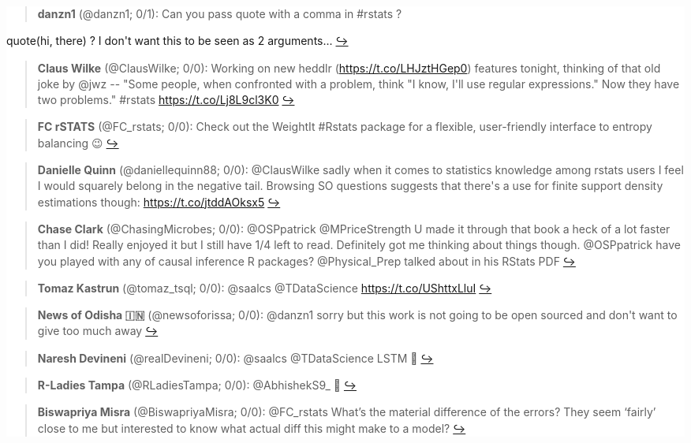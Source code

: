 


> **danzn1** (@danzn1; 0/1): Can you pass quote with a comma in #rstats ? 
>
quote(hi, there) ? I don't want this to be seen as 2 arguments...  [&#8618;](https://twitter.com/dataandme/status/1216045209831653377)




> **Claus Wilke** (@ClausWilke; 0/0): Working on new heddlr (https://t.co/LHJztHGep0) features tonight, thinking of that old joke by @jwz -- "Some people, when confronted with a problem, think "I know, I'll use regular expressions." Now they have two problems." #rstats https://t.co/Lj8L9cl3K0  [&#8618;](https://twitter.com/dataandme/status/1216176413222547456)




> **FC rSTATS** (@FC_rstats; 0/0): Check out the WeightIt #Rstats package for a flexible, user-friendly interface to entropy balancing 😉  [&#8618;](https://twitter.com/dataandme/status/1216173234044964865)




> **Danielle Quinn** (@daniellequinn88; 0/0): @ClausWilke sadly when it comes to statistics knowledge among rstats users I feel I would squarely belong in the negative tail. Browsing SO questions suggests that there's a use for finite support density estimations though: https://t.co/jtddAOksx5  [&#8618;](https://twitter.com/dataandme/status/1216172253487845376)




> **Chase Clark** (@ChasingMicrobes; 0/0): @OSPpatrick @MPriceStrength U made it through that book a heck of a lot faster than I did! Really enjoyed it but I still have 1/4 left to read. Definitely got me thinking about things though. @OSPpatrick have you played with any of causal inference R packages? @Physical_Prep talked about in his RStats PDF  [&#8618;](https://twitter.com/dataandme/status/1216149498063228928)




> **Tomaz Kastrun** (@tomaz_tsql; 0/0): @saalcs @TDataScience https://t.co/UShttxLluI  [&#8618;](https://twitter.com/dataandme/status/1216083872435359750)




> **News of Odisha 🇮🇳** (@newsoforissa; 0/0): @danzn1 sorry but this work is not going to be open sourced and don't want to give too much away  [&#8618;](https://twitter.com/dataandme/status/1216119902710501376)




> **Naresh Devineni** (@realDevineni; 0/0): @saalcs @TDataScience LSTM 👀  [&#8618;](https://twitter.com/dataandme/status/1216083704256303105)




> **R-Ladies Tampa** (@RLadiesTampa; 0/0): @AbhishekS9_ 👊  [&#8618;](https://twitter.com/dataandme/status/1216083284117139463)




> **Biswapriya Misra** (@BiswapriyaMisra; 0/0): @FC_rstats What’s the material difference of the errors? They seem ‘fairly’ close to me but interested to know what actual diff this might make to a model?  [&#8618;](https://twitter.com/dataandme/status/1216124079033417728)
